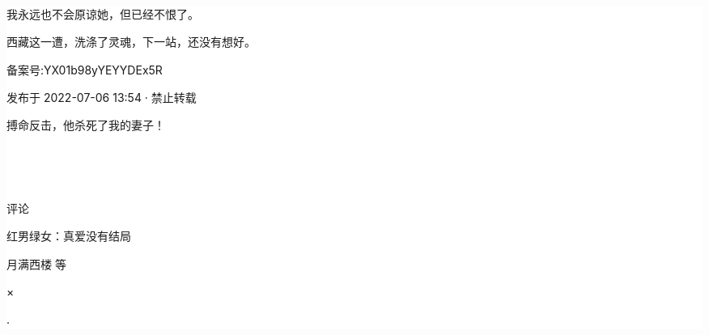 我永远也不会原谅她，但已经不恨了。

西藏这一遭，洗涤了灵魂，下一站，还没有想好。

备案号:YX01b98yYEYYDEx5R

发布于 2022-07-06 13:54 · 禁止转载

搏命反击，他杀死了我的妻子！

​

​

评论

红男绿女：真爱没有结局

月满西楼 等

×

.